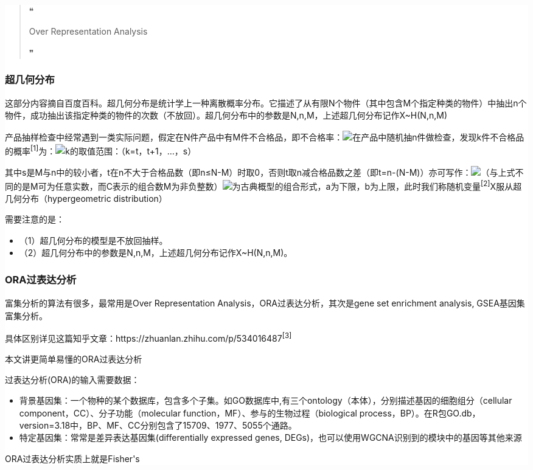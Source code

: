<div><section data-tool="mdnice编辑器" data-website="https://www.mdnice.com"><blockquote data-tool="mdnice编辑器"><span>❝</span><p>Over Representation Analysis</p><span>❞</span></blockquote><h3 data-tool="mdnice编辑器"><span></span><span>超几何分布</span><span></span></h3><p data-tool="mdnice编辑器">这部分内容摘自百度百科。超几何分布是统计学上一种离散概率分布。它描述了从有限N个物件（其中包含M个指定种类的物件）中抽出n个物件，成功抽出该指定种类的物件的次数（不放回）。超几何分布中的参数是N,n,M，上述超几何分布记作X~H(N,n,M)</p><p data-tool="mdnice编辑器">产品抽样检查中经常遇到一类实际问题，假定在N件产品中有M件不合格品，即不合格率：<img data-imgfileid="100035726" data-ratio="0.6385542168674698" data-src="https://mmbiz.qpic.cn/mmbiz_png/iaRJcrq2Los9tZDMjh5Uutkr2WR6ib4swaJWagia2ia9jTbib5JBL0FRZTuOiarDlH1VFX0kXXJl99UjGU1A5iarSicibEA/640?wx_fmt=png&amp;from=appmsg" data-type="png" data-w="166" src="https://mmbiz.qpic.cn/mmbiz_png/iaRJcrq2Los9tZDMjh5Uutkr2WR6ib4swaJWagia2ia9jTbib5JBL0FRZTuOiarDlH1VFX0kXXJl99UjGU1A5iarSicibEA/640?wx_fmt=png&amp;from=appmsg">在产品中随机抽n件做检查，发现k件不合格品的概率<sup>[1]</sup>为：<img data-imgfileid="100035724" data-ratio="0.2551440329218107" data-src="https://mmbiz.qpic.cn/mmbiz_png/iaRJcrq2Los9tZDMjh5Uutkr2WR6ib4swalgphzXCXId7NK8JTkicFQVwQdk586KNAXib4MeVpKeUq8r9SnicFEzjVQ/640?wx_fmt=png&amp;from=appmsg" data-type="png" data-w="486" src="https://mmbiz.qpic.cn/mmbiz_png/iaRJcrq2Los9tZDMjh5Uutkr2WR6ib4swalgphzXCXId7NK8JTkicFQVwQdk586KNAXib4MeVpKeUq8r9SnicFEzjVQ/640?wx_fmt=png&amp;from=appmsg">k的取值范围：（k=t，t+1，…，s）</p><p data-tool="mdnice编辑器">其中s是M与n中的较小者，t在n不大于合格品数（即n≤N-M）时取0，否则t取n减合格品数之差（即t=n-(N-M)）亦可写作：<img data-imgfileid="100035725" data-ratio="0.39444444444444443" data-src="https://mmbiz.qpic.cn/mmbiz_png/iaRJcrq2Los9tZDMjh5Uutkr2WR6ib4swa7EfFKmgH4zhgB428mUxeNqxU2v2rqSweM9rPFrvlRamITbZpicbOYpw/640?wx_fmt=png&amp;from=appmsg" data-type="png" data-w="360" src="https://mmbiz.qpic.cn/mmbiz_png/iaRJcrq2Los9tZDMjh5Uutkr2WR6ib4swa7EfFKmgH4zhgB428mUxeNqxU2v2rqSweM9rPFrvlRamITbZpicbOYpw/640?wx_fmt=png&amp;from=appmsg">（与上式不同的是M可为任意实数，而C表示的组合数M为非负整数）<img data-imgfileid="100035723" data-ratio="0.75" data-src="https://mmbiz.qpic.cn/mmbiz_png/iaRJcrq2Los9tZDMjh5Uutkr2WR6ib4swaewWpLv29RRHMz2arj42lDohpLibEGx2RTNnGUSIPJCp6sPmuwgCqd1Q/640?wx_fmt=png&amp;from=appmsg" data-type="png" data-w="88" src="https://mmbiz.qpic.cn/mmbiz_png/iaRJcrq2Los9tZDMjh5Uutkr2WR6ib4swaewWpLv29RRHMz2arj42lDohpLibEGx2RTNnGUSIPJCp6sPmuwgCqd1Q/640?wx_fmt=png&amp;from=appmsg">为古典概型的组合形式，a为下限，b为上限，此时我们称随机变量<sup>[2]</sup>X服从超几何分布（hypergeometric distribution）</p><p data-tool="mdnice编辑器">需要注意的是：</p><ul data-tool="mdnice编辑器"><li><section>（1）超几何分布的模型是不放回抽样。</section></li><li><section>（2）超几何分布中的参数是N,n,M，上述超几何分布记作X~H(N,n,M)。</section></li></ul><h3 data-tool="mdnice编辑器"><span></span><span>ORA过表达分析</span><span></span></h3><p data-tool="mdnice编辑器">富集分析的算法有很多，最常用是Over Representation Analysis，ORA过表达分析，其次是gene set enrichment analysis, GSEA基因集富集分析。</p><p data-tool="mdnice编辑器">具体区别详见这篇知乎文章：https://zhuanlan.zhihu.com/p/534016487<sup>[3]</sup></p><p data-tool="mdnice编辑器">本文讲更简单易懂的ORA过表达分析</p><p data-tool="mdnice编辑器">过表达分析(ORA)的输入需要数据：</p><ul data-tool="mdnice编辑器"><li><section>背景基因集：一个物种的某个数据库，包含多个子集。如GO数据库中,有三个ontology（本体），分别描述基因的细胞组分（cellular component，CC）、分子功能（molecular function，MF）、参与的生物过程（biological process，BP）。在R包GO.db，version=3.18中，BP、MF、CC分别包含了15709、1977、5055个通路。</section></li><li><section>特定基因集：常常是差异表达基因集(differentially expressed genes, DEGs)，也可以使用WGCNA识别到的模块中的基因等其他来源</section></li></ul><p data-tool="mdnice编辑器">ORA过表达分析实质上就是Fisher's